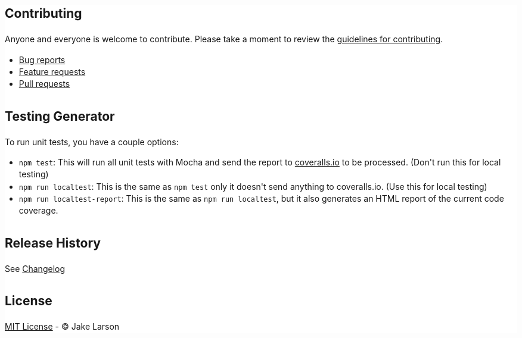 ## Contributing

Anyone and everyone is welcome to contribute. Please take a moment to
review the [guidelines for contributing](CONTRIBUTING.md).

- [Bug reports](CONTRIBUTING.md#bugs)
- [Feature requests](CONTRIBUTING.md#features)
- [Pull requests](CONTRIBUTING.md#pull-requests)

## Testing Generator

To run unit tests, you have a couple options:

- `npm test`: This will run all unit tests with Mocha and send the report to [coveralls.io](http://coveralls.io) to be processed. (Don't run this for local testing)
- `npm run localtest`: This is the same as `npm test` only it doesn't send anything to coveralls.io. (Use this for local testing)
- `npm run localtest-report`: This is the same as `npm run localtest`, but it also generates an HTML report of the current code coverage.

## Release History

See [Changelog](https://github.com/larsonjj/generator-yeogurt/blob/master/CHANGELOG.md)

## License

[MIT License](LICENSE.md) - &copy; Jake Larson
